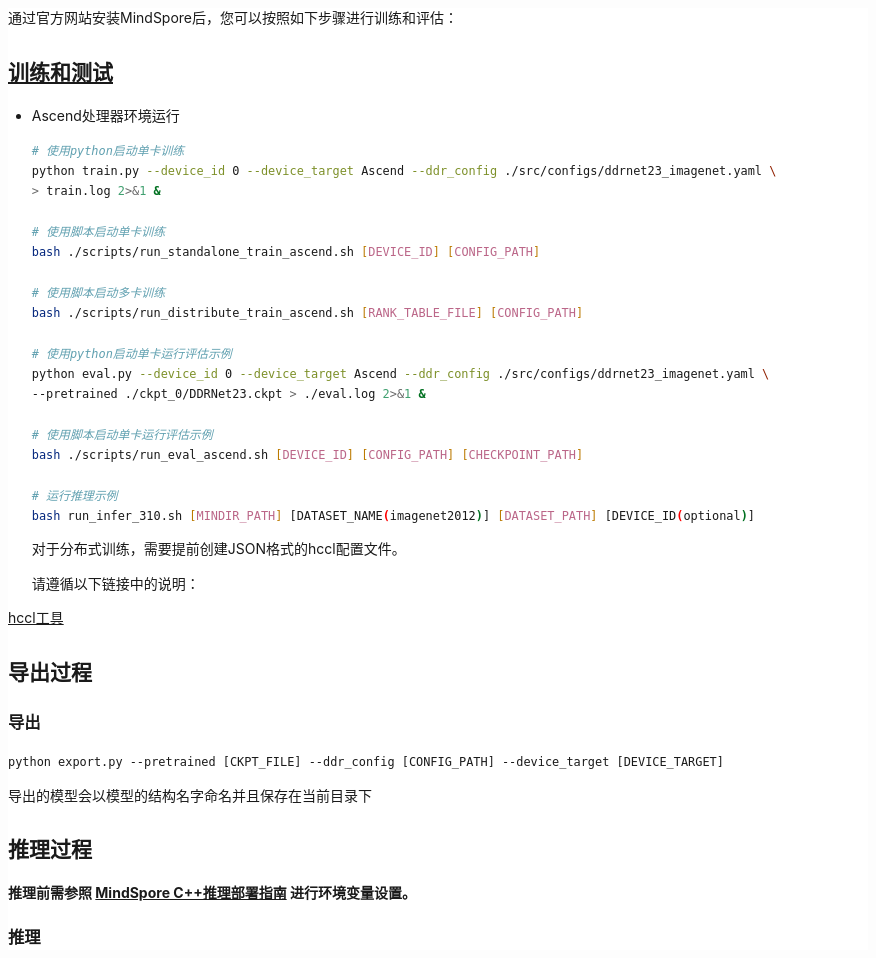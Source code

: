 通过官方网站安装MindSpore后，您可以按照如下步骤进行训练和评估：

## [训练和测试](#目录)

- Ascend处理器环境运行

  ```bash
  # 使用python启动单卡训练
  python train.py --device_id 0 --device_target Ascend --ddr_config ./src/configs/ddrnet23_imagenet.yaml \
  > train.log 2>&1 &

  # 使用脚本启动单卡训练
  bash ./scripts/run_standalone_train_ascend.sh [DEVICE_ID] [CONFIG_PATH]

  # 使用脚本启动多卡训练
  bash ./scripts/run_distribute_train_ascend.sh [RANK_TABLE_FILE] [CONFIG_PATH]

  # 使用python启动单卡运行评估示例
  python eval.py --device_id 0 --device_target Ascend --ddr_config ./src/configs/ddrnet23_imagenet.yaml \
  --pretrained ./ckpt_0/DDRNet23.ckpt > ./eval.log 2>&1 &

  # 使用脚本启动单卡运行评估示例
  bash ./scripts/run_eval_ascend.sh [DEVICE_ID] [CONFIG_PATH] [CHECKPOINT_PATH]

  # 运行推理示例
  bash run_infer_310.sh [MINDIR_PATH] [DATASET_NAME(imagenet2012)] [DATASET_PATH] [DEVICE_ID(optional)]
  ```

  对于分布式训练，需要提前创建JSON格式的hccl配置文件。

  请遵循以下链接中的说明：

[hccl工具](https://gitee.com/mindspore/models/tree/master/utils/hccl_tools)

## 导出过程

### 导出

  ```shell
  python export.py --pretrained [CKPT_FILE] --ddr_config [CONFIG_PATH] --device_target [DEVICE_TARGET]
  ```

导出的模型会以模型的结构名字命名并且保存在当前目录下

## 推理过程

**推理前需参照 [MindSpore C++推理部署指南](https://gitee.com/mindspore/models/blob/master/utils/cpp_infer/README_CN.md) 进行环境变量设置。**

### 推理
